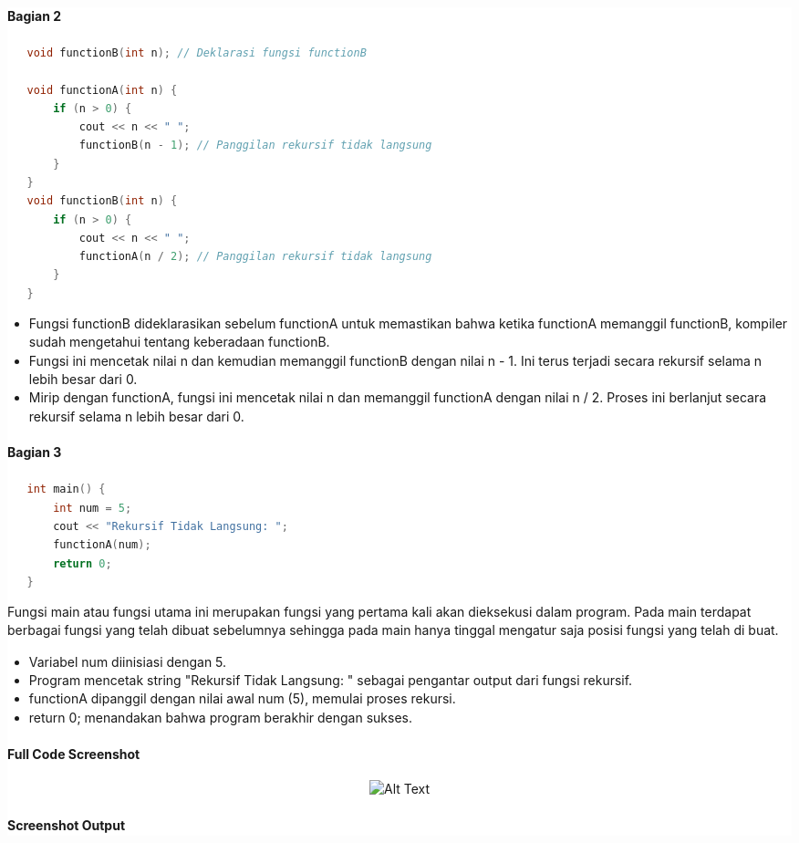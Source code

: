 #### Bagian 2

```C++
   void functionB(int n); // Deklarasi fungsi functionB

   void functionA(int n) {
       if (n > 0) {
           cout << n << " ";
           functionB(n - 1); // Panggilan rekursif tidak langsung
       }
   }
   void functionB(int n) {
       if (n > 0) {
           cout << n << " ";
           functionA(n / 2); // Panggilan rekursif tidak langsung
       }
   }
```
- Fungsi functionB dideklarasikan sebelum functionA untuk memastikan bahwa ketika functionA memanggil functionB, kompiler sudah mengetahui tentang keberadaan functionB.
- Fungsi ini mencetak nilai n dan kemudian memanggil functionB dengan nilai n - 1. Ini terus terjadi secara rekursif selama n lebih besar dari 0.
- Mirip dengan functionA, fungsi ini mencetak nilai n dan memanggil functionA dengan nilai n / 2. Proses ini berlanjut secara rekursif selama n lebih besar dari 0.

#### Bagian 3

```C++
   int main() {
       int num = 5;
       cout << "Rekursif Tidak Langsung: ";
       functionA(num);
       return 0;
   }
```

Fungsi main atau fungsi utama ini merupakan fungsi yang pertama kali akan dieksekusi dalam program. Pada main terdapat berbagai fungsi yang telah dibuat sebelumnya sehingga pada main hanya tinggal mengatur saja posisi fungsi yang telah di buat.

- Variabel num diinisiasi dengan 5.
- Program mencetak string "Rekursif Tidak Langsung: " sebagai pengantar output dari fungsi rekursif.
- functionA dipanggil dengan nilai awal num (5), memulai proses rekursi.
- return 0; menandakan bahwa program berakhir dengan sukses.

#### Full Code Screenshot

<p align="center">
  <img src="https://github.com/rizaledc/Praktikum-Struktur-Data-Assigment-Modul-9/blob/main/Modul%209/output/CodeGuid2.png" alt="Alt Text">
</p>

#### Screenshot Output
